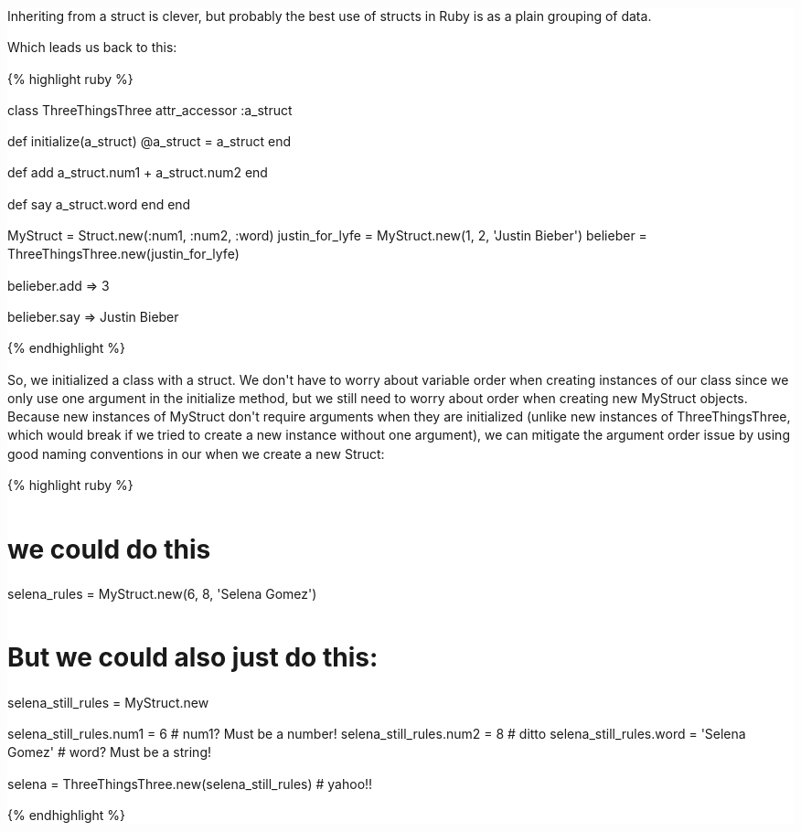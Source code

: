 Inheriting from a struct is clever, but probably the best use of structs in Ruby is as a plain grouping of data.

Which leads us back to this:

{% highlight ruby %}

class ThreeThingsThree
  attr_accessor :a_struct

  def initialize(a_struct)
    @a_struct = a_struct
  end

  def add
    a_struct.num1 + a_struct.num2
  end

  def say
    a_struct.word
  end
end

MyStruct = Struct.new(:num1, :num2, :word)
justin_for_lyfe = MyStruct.new(1, 2, 'Justin Bieber')
belieber = ThreeThingsThree.new(justin_for_lyfe)

belieber.add
=> 3

belieber.say
=> Justin Bieber

{% endhighlight %}

So, we initialized a class with a struct. We don't have to worry about variable order when creating instances of our class since we only use one argument in the initialize method, but we still need to worry about order when creating new MyStruct objects. Because new instances of MyStruct don't require arguments when they are initialized (unlike new instances of ThreeThingsThree, which would break if we tried to create a new instance without one argument), we can mitigate the argument order issue by using good naming conventions in our when we create a new Struct:

{% highlight ruby %}

# we could do this
selena_rules = MyStruct.new(6, 8, 'Selena Gomez')

# But we could also just do this:
selena_still_rules = MyStruct.new

selena_still_rules.num1 = 6 # num1? Must be a number!
selena_still_rules.num2 = 8 # ditto
selena_still_rules.word = 'Selena Gomez' # word? Must be a string!

selena = ThreeThingsThree.new(selena_still_rules) # yahoo!!

{% endhighlight %}
